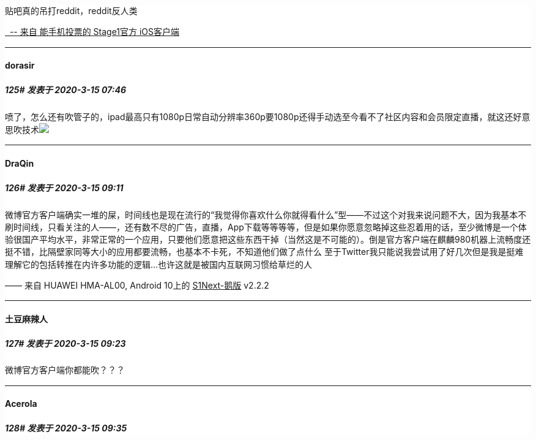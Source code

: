 


贴吧真的吊打reddit，reddit反人类

[  -- 来自 能手机投票的 Stage1官方 iOS客户端](https://itunes.apple.com/fi/app/saraba1st/id1221237470?mt=8)







-----

####  dorasir  
##### 125#       发表于 2020-3-15 07:46




喷了，怎么还有吹管子的，ipad最高只有1080p日常自动分辨率360p要1080p还得手动选至今看不了社区内容和会员限定直播，就这还好意思吹技术<img src="https://static.saraba1st.com/image/smiley/face2017/049.png" referrerpolicy="no-referrer">







-----

####  DraQin  
##### 126#       发表于 2020-3-15 09:11




微博官方客户端确实一堆的屎，时间线也是现在流行的“我觉得你喜欢什么你就得看什么”型——不过这个对我来说问题不大，因为我基本不刷时间线，只看关注的人——，还有数不尽的广告，直播，App下载等等等等，但是如果你愿意忽略掉这些忍着用的话，至少微博是一个体验很国产平均水平，非常正常的一个应用，只要他们愿意把这些东西干掉（当然这是不可能的）。倒是官方客户端在麒麟980机器上流畅度还挺不错，比隔壁家同等大小的应用都要流畅，也基本不卡死，不知道他们做了点什么
至于Twitter我只能说我尝试用了好几次但是我是挺难理解它的包括转推在内许多功能的逻辑…也许这就是被国内互联网习惯给草烂的人

—— 来自 HUAWEI HMA-AL00, Android 10上的 [S1Next-鹅版](https://github.com/ykrank/S1-Next/releases) v2.2.2







-----

####  土豆麻辣人  
##### 127#       发表于 2020-3-15 09:23




微博官方客户端你都能吹？？？







-----

####  Acerola  
##### 128#       发表于 2020-3-15 09:35
